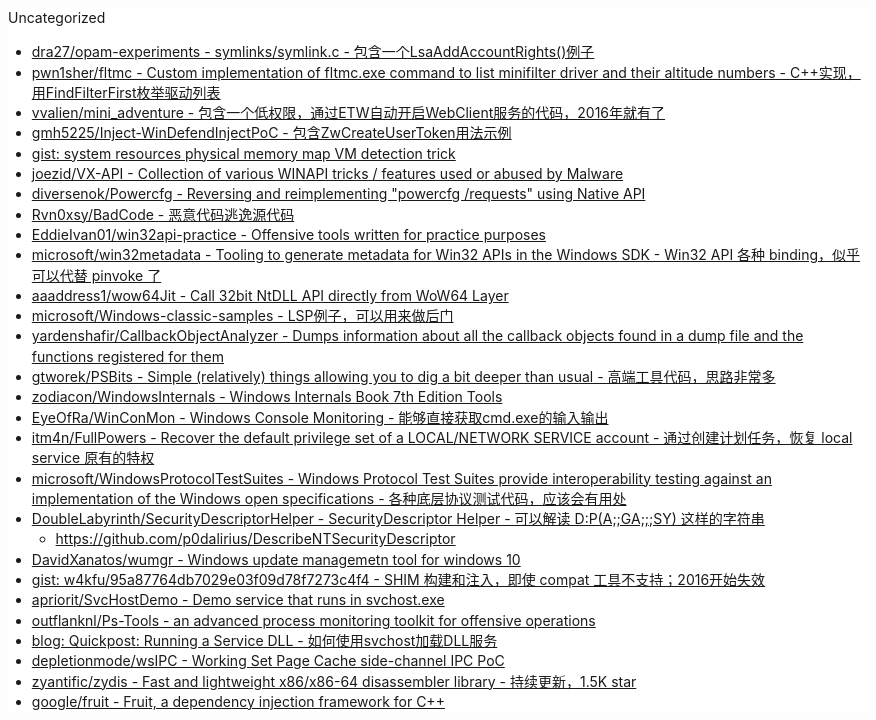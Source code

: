 Uncategorized

* [dra27/opam-experiments - symlinks/symlink.c - 包含一个LsaAddAccountRights()例子](https://github.com/dra27/opam-experiments/blob/master/symlinks/symlink.c)
* [pwn1sher/fltmc - Custom implementation of fltmc.exe command to list minifilter driver and their altitude numbers - C++实现，用FindFilterFirst枚举驱动列表](https://github.com/pwn1sher/fltmc)
* [vvalien/mini_adventure - 包含一个低权限，通过ETW自动开启WebClient服务的代码，2016年就有了](https://github.com/vvalien/mini_adventure)
* [gmh5225/Inject-WinDefendInjectPoC - 包含ZwCreateUserToken用法示例](https://github.com/gmh5225/Inject-WinDefendInjectPoC)
* [gist: system resources physical memory map VM detection trick](https://gist.github.com/CaledoniaProject/4a2b1d81c106e60d4901df927b11d87f)
* [joezid/VX-API - Collection of various WINAPI tricks / features used or abused by Malware](https://github.com/joezid/VX-API)
* [diversenok/Powercfg - Reversing and reimplementing "powercfg /requests" using Native API](https://github.com/diversenok/Powercfg)
* [Rvn0xsy/BadCode - 恶意代码逃逸源代码](https://github.com/Rvn0xsy/BadCode)
* [EddieIvan01/win32api-practice - Offensive tools written for practice purposes](https://github.com/EddieIvan01/win32api-practice)
* [microsoft/win32metadata - Tooling to generate metadata for Win32 APIs in the Windows SDK - Win32 API 各种 binding，似乎可以代替 pinvoke 了](https://github.com/microsoft/win32metadata)
* [aaaddress1/wow64Jit - Call 32bit NtDLL API directly from WoW64 Layer](https://github.com/aaaddress1/wow64Jit)
* [microsoft/Windows-classic-samples - LSP例子，可以用来做后门](https://github.com/microsoft/Windows-classic-samples/tree/master/Samples/Win7Samples/netds/winsock/lsp)
* [yardenshafir/CallbackObjectAnalyzer - Dumps information about all the callback objects found in a dump file and the functions registered for them](https://github.com/yardenshafir/CallbackObjectAnalyzer)
* [gtworek/PSBits - Simple (relatively) things allowing you to dig a bit deeper than usual - 高端工具代码，思路非常多](https://github.com/gtworek/PSBits)
* [zodiacon/WindowsInternals - Windows Internals Book 7th Edition Tools](https://github.com/zodiacon/WindowsInternals)
* [EyeOfRa/WinConMon - Windows Console Monitoring - 能够直接获取cmd.exe的输入输出](https://github.com/EyeOfRa/WinConMon)
* [itm4n/FullPowers - Recover the default privilege set of a LOCAL/NETWORK SERVICE account - 通过创建计划任务，恢复 local service 原有的特权](https://github.com/itm4n/FullPowers)
* [microsoft/WindowsProtocolTestSuites - Windows Protocol Test Suites provide interoperability testing against an implementation of the Windows open specifications - 各种底层协议测试代码，应该会有用处](https://github.com/microsoft/WindowsProtocolTestSuites)
* [DoubleLabyrinth/SecurityDescriptorHelper - SecurityDescriptor Helper - 可以解读 D:P(A;;GA;;;SY) 这样的字符串](https://github.com/DoubleLabyrinth/SecurityDescriptorHelper)
  * https://github.com/p0dalirius/DescribeNTSecurityDescriptor
* [DavidXanatos/wumgr - Windows update managemetn tool for windows 10](https://github.com/DavidXanatos/wumgr)
* [gist: w4kfu/95a87764db7029e03f09d78f7273c4f4 - SHIM 构建和注入，即使 compat 工具不支持；2016开始失效](https://gist.github.com/w4kfu/95a87764db7029e03f09d78f7273c4f4)
* [apriorit/SvcHostDemo - Demo service that runs in svchost.exe](https://github.com/apriorit/SvcHostDemo)
* [outflanknl/Ps-Tools - an advanced process monitoring toolkit for offensive operations](https://github.com/outflanknl/Ps-Tools)
* [blog: Quickpost: Running a Service DLL - 如何使用svchost加载DLL服务](https://blog.didierstevens.com/2019/10/29/quickpost-running-a-service-dll/)
* [depletionmode/wsIPC - Working Set Page Cache side-channel IPC PoC](https://github.com/depletionmode/wsIPC)
* [zyantific/zydis - Fast and lightweight x86/x86-64 disassembler library - 持续更新，1.5K star](https://github.com/zyantific/zydis)
* [google/fruit - Fruit, a dependency injection framework for C++](https://github.com/google/fruit)
